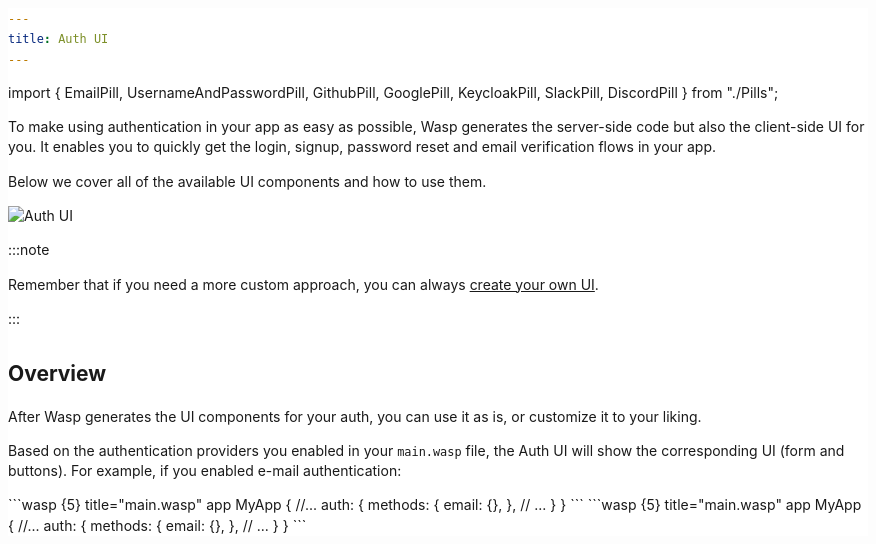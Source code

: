 ```yaml
---
title: Auth UI
---
```


import { EmailPill, UsernameAndPasswordPill, GithubPill, GooglePill, KeycloakPill, SlackPill, DiscordPill } from "./Pills";

To make using authentication in your app as easy as possible, Wasp generates the server-side code but also the client-side UI for you. It enables you to quickly get the login, signup, password reset and email verification flows in your app.

Below we cover all of the available UI components and how to use them.

![Auth UI](/img/authui/all_screens.gif)

:::note

Remember that if you need a more custom approach, you can always [create your own UI](./overview.md#custom-auth-ui).

:::

## Overview

After Wasp generates the UI components for your auth, you can use it as is, or customize it to your liking.

Based on the authentication providers you enabled in your `main.wasp` file, the Auth UI will show the corresponding UI (form and buttons). For example, if you enabled e-mail authentication:

<Tabs groupId="js-ts">
  <TabItem value="js" label="JavaScript">
    ```wasp {5} title="main.wasp"
    app MyApp {
      //...
      auth: {
        methods: {
          email: {},
        },
        // ...
      }
    }
    ```
  </TabItem>

  <TabItem value="ts" label="TypeScript">
    ```wasp {5} title="main.wasp"
    app MyApp {
      //...
      auth: {
        methods: {
          email: {},
        },
        // ...
      }
    }
    ```
  </TabItem>
</Tabs>
